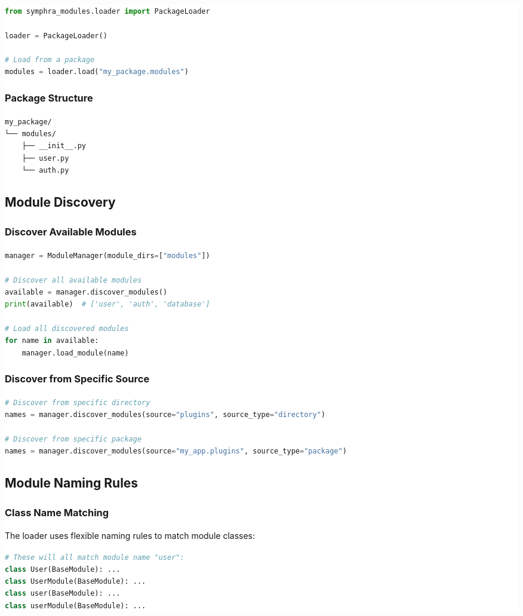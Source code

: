 ```python
from symphra_modules.loader import PackageLoader

loader = PackageLoader()

# Load from a package
modules = loader.load("my_package.modules")
```

### Package Structure

```
my_package/
└── modules/
    ├── __init__.py
    ├── user.py
    └── auth.py
```

## Module Discovery

### Discover Available Modules

```python
manager = ModuleManager(module_dirs=["modules"])

# Discover all available modules
available = manager.discover_modules()
print(available)  # ['user', 'auth', 'database']

# Load all discovered modules
for name in available:
    manager.load_module(name)
```

### Discover from Specific Source

```python
# Discover from specific directory
names = manager.discover_modules(source="plugins", source_type="directory")

# Discover from specific package
names = manager.discover_modules(source="my_app.plugins", source_type="package")
```

## Module Naming Rules

### Class Name Matching

The loader uses flexible naming rules to match module classes:

```python
# These will all match module name "user":
class User(BaseModule): ...
class UserModule(BaseModule): ...
class user(BaseModule): ...
class userModule(BaseModule): ...
```
